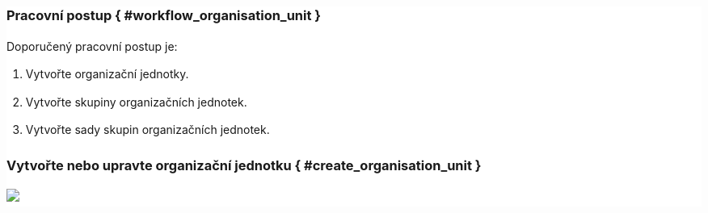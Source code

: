 ### Pracovní postup { #workflow_organisation_unit }

Doporučený pracovní postup je:

1.  Vytvořte organizační jednotky.

2.  Vytvořte skupiny organizačních jednotek.

3.  Vytvořte sady skupin organizačních jednotek.

### Vytvořte nebo upravte organizační jednotku { #create_organisation_unit }

![](resources/images/orgunits/create_new_orgunit.png)

